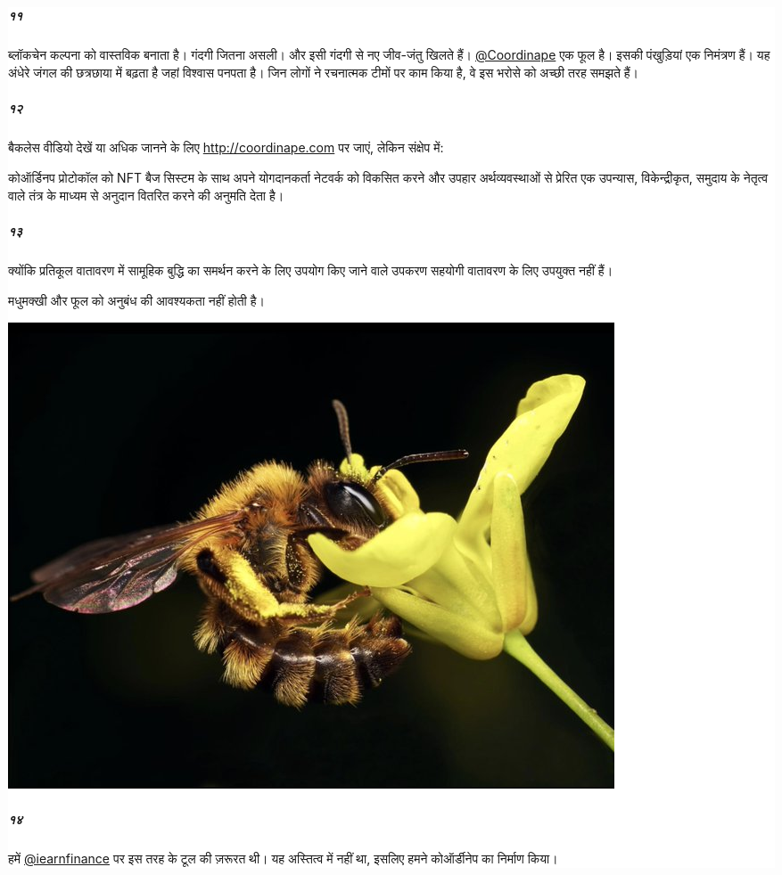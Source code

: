 ##### ११

ब्लॉकचेन कल्पना को वास्तविक बनाता है। गंदगी जितना असली। और इसी गंदगी से नए जीव-जंतु खिलते हैं। [@Coordinape](https://twitter.com/coordinape) एक फूल है। इसकी पंखुड़ियां एक निमंत्रण हैं। यह अंधेरे जंगल की छत्रछाया में बढ़ता है जहां विश्वास पनपता है। जिन लोगों ने रचनात्मक टीमों पर काम किया है, वे इस भरोसे को अच्छी तरह समझते हैं।

##### १२

बैकलेस वीडियो देखें या अधिक जानने के लिए http://coordinape.com पर जाएं, लेकिन संक्षेप में:

कोऑर्डिनप प्रोटोकॉल को NFT बैज सिस्टम के साथ अपने योगदानकर्ता नेटवर्क को विकसित करने और उपहार अर्थव्यवस्थाओं से प्रेरित एक उपन्यास, विकेन्द्रीकृत, समुदाय के नेतृत्व वाले तंत्र के माध्यम से अनुदान वितरित करने की अनुमति देता है।

##### १३

क्योंकि प्रतिकूल वातावरण में सामूहिक बुद्धि का समर्थन करने के लिए उपयोग किए जाने वाले उपकरण सहयोगी वातावरण के लिए उपयुक्त नहीं हैं।

मधुमक्खी और फूल को अनुबंध की आवश्यकता नहीं होती है।

![](6.jpg)

##### १४

हमें [@iearnfinance](https://twitter.com/iearnfinance) पर इस तरह के टूल की ज़रूरत थी। यह अस्तित्व में नहीं था, इसलिए हमने कोऑर्डीनेप का निर्माण किया।
